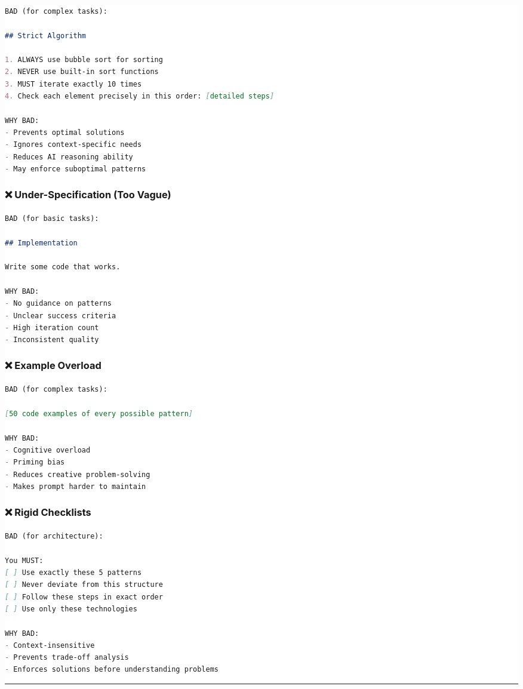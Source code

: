```markdown
BAD (for complex tasks):

## Strict Algorithm

1. ALWAYS use bubble sort for sorting
2. NEVER use built-in sort functions
3. MUST iterate exactly 10 times
4. Check each element precisely in this order: [detailed steps]

WHY BAD:
- Prevents optimal solutions
- Ignores context-specific needs
- Reduces AI reasoning ability
- May enforce suboptimal patterns
```

### ❌ Under-Specification (Too Vague)

```markdown
BAD (for basic tasks):

## Implementation

Write some code that works.

WHY BAD:
- No guidance on patterns
- Unclear success criteria
- High iteration count
- Inconsistent quality
```

### ❌ Example Overload

```markdown
BAD (for complex tasks):

[50 code examples of every possible pattern]

WHY BAD:
- Cognitive overload
- Priming bias
- Reduces creative problem-solving
- Makes prompt harder to maintain
```

### ❌ Rigid Checklists

```markdown
BAD (for architecture):

You MUST:
[ ] Use exactly these 5 patterns
[ ] Never deviate from this structure
[ ] Follow these steps in exact order
[ ] Use only these technologies

WHY BAD:
- Context-insensitive
- Prevents trade-off analysis
- Enforces solutions before understanding problems
```

---